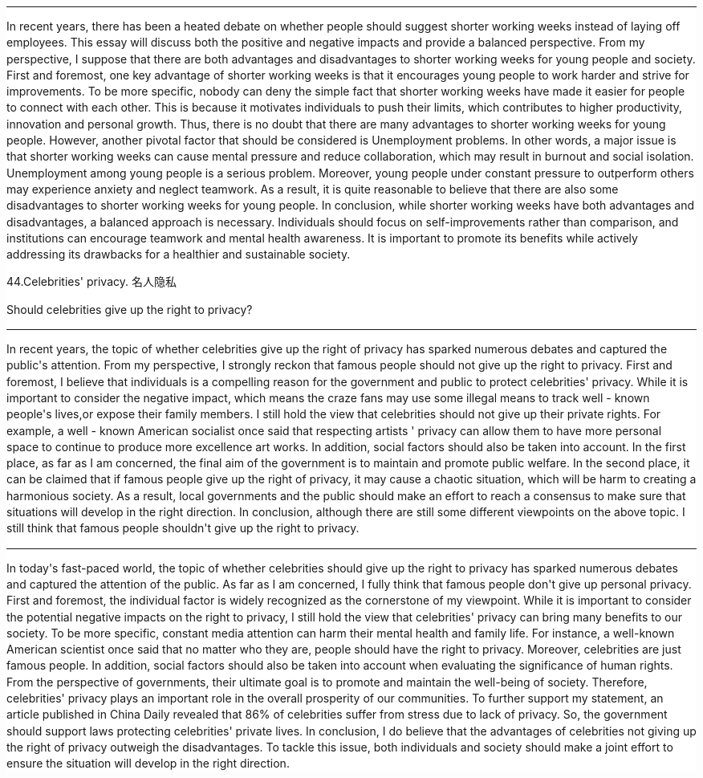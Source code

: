 
---
In recent years, there has been a heated debate on whether people should suggest shorter working weeks instead of laying off employees. This essay will discuss both the positive and negative impacts and provide a balanced perspective. From my perspective, I suppose that there are both advantages and disadvantages to shorter working weeks for young people and society.
First and foremost, one key advantage of shorter working weeks is that it encourages young people to work harder and strive for improvements. To be more specific, nobody can deny the simple fact that shorter working weeks have made it easier for people to connect with each other. This is because it motivates individuals to push their limits, which contributes to higher productivity, innovation and personal growth. Thus, there is no doubt that there are many advantages to shorter working weeks for young people.
However, another pivotal factor that should be considered is Unemployment problems. In other words, a major issue is that shorter working weeks can cause mental pressure and reduce collaboration, which may result in burnout and social isolation. Unemployment among young people is a serious problem. Moreover, young people under constant pressure to outperform others may experience anxiety and neglect teamwork. As a result, it is quite reasonable to believe that there are also some disadvantages to shorter working weeks for young people.
In conclusion, while shorter working weeks have both advantages and disadvantages, a balanced approach is necessary. Individuals should focus on self-improvements rather than comparison, and institutions can encourage teamwork and mental health awareness. It is important to promote its benefits while actively addressing its drawbacks for a healthier and sustainable society.

44.Celebrities' privacy. 名人隐私  

Should celebrities give up the right to privacy?

---
In recent years, the topic of whether celebrities give up the right of privacy has sparked numerous debates and captured the public's attention. From my perspective, I strongly reckon that famous people should not give up the right to privacy.
First and foremost, I believe that individuals is a compelling reason for the government and public to protect celebrities' privacy. While it is important to consider the negative impact, which means the craze fans may use some illegal means to track well - known people's lives,or expose their family members. I still hold the view that celebrities should not give up their private rights. For example, a well - known American socialist once said that respecting artists ' privacy can allow them to have more personal space to continue to produce more excellence art works.
In addition, social factors should also be taken into account. In the first place, as far as I am concerned, the final aim of the government is to maintain and promote public welfare. In the second place, it can be claimed that if famous people give up the right of privacy, it may cause a chaotic situation, which will be harm to creating a harmonious society. As a result, local governments and the public should make an effort to reach a consensus to make sure that situations will develop in the right direction.
In conclusion, although there are still some different viewpoints on the above topic. I still think that famous people shouldn't give up the right to privacy.

---
In today's fast-paced world, the topic of whether celebrities should give up the right to privacy has sparked numerous debates and captured the attention of the public. As far as I am concerned, I fully think that famous people don't give up personal privacy.
First and foremost, the individual factor is widely recognized as the cornerstone of my viewpoint. While it is important to consider the potential negative impacts on the right to privacy, I still hold the view that celebrities' privacy can bring many benefits to our society. To be more specific, constant media attention can harm their mental health and family life. For instance, a well-known American scientist once said that no matter who they are, people should have the right to privacy. Moreover, celebrities are just famous people.
In addition, social factors should also be taken into account when evaluating the significance of human rights. From the perspective of governments, their ultimate goal is to promote and maintain the well-being of society. Therefore, celebrities' privacy plays an important role in the overall prosperity of our communities. To further support my statement, an article published in China Daily revealed that 86% of celebrities suffer from stress due to lack of privacy. So, the government should support laws protecting celebrities' private lives.
In conclusion, I do believe that the advantages of celebrities not giving up the right of privacy outweigh the disadvantages. To tackle this issue, both individuals and society should make a joint effort to ensure the situation will develop in the right direction.
